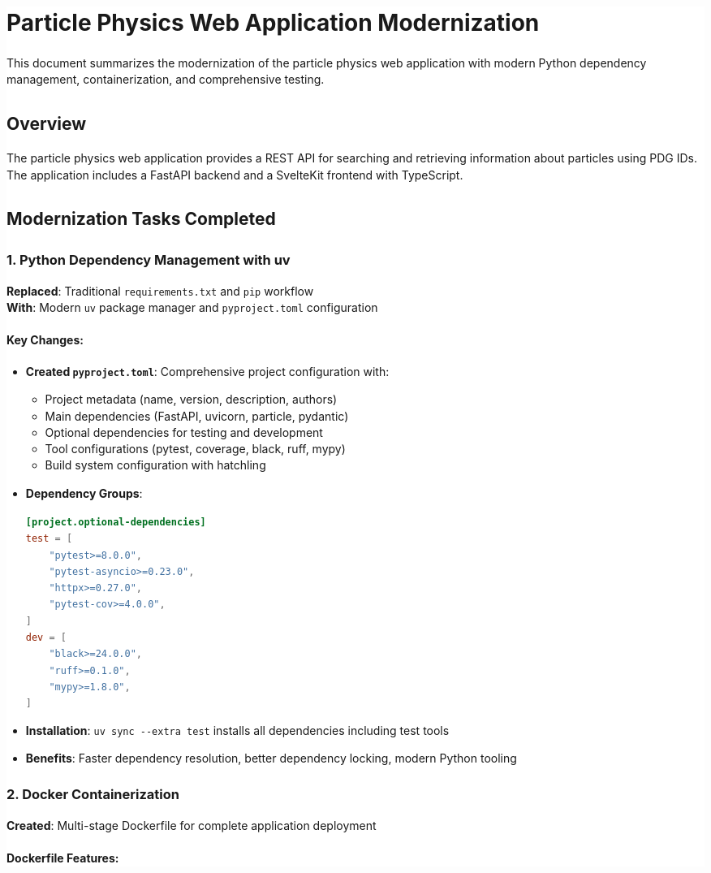 # Particle Physics Web Application Modernization

This document summarizes the modernization of the particle physics web application with modern Python dependency management, containerization, and comprehensive testing.

## Overview

The particle physics web application provides a REST API for searching and retrieving information about particles using PDG IDs. The application includes a FastAPI backend and a SvelteKit frontend with TypeScript.

## Modernization Tasks Completed

### 1. Python Dependency Management with uv

**Replaced**: Traditional `requirements.txt` and `pip` workflow  
**With**: Modern `uv` package manager and `pyproject.toml` configuration

#### Key Changes:

- **Created `pyproject.toml`**: Comprehensive project configuration with:
  - Project metadata (name, version, description, authors)
  - Main dependencies (FastAPI, uvicorn, particle, pydantic)
  - Optional dependencies for testing and development
  - Tool configurations (pytest, coverage, black, ruff, mypy)
  - Build system configuration with hatchling

- **Dependency Groups**:
  ```toml
  [project.optional-dependencies]
  test = [
      "pytest>=8.0.0",
      "pytest-asyncio>=0.23.0", 
      "httpx>=0.27.0",
      "pytest-cov>=4.0.0",
  ]
  dev = [
      "black>=24.0.0",
      "ruff>=0.1.0", 
      "mypy>=1.8.0",
  ]
  ```

- **Installation**: `uv sync --extra test` installs all dependencies including test tools
- **Benefits**: Faster dependency resolution, better dependency locking, modern Python tooling

### 2. Docker Containerization

**Created**: Multi-stage Dockerfile for complete application deployment

#### Dockerfile Features:
